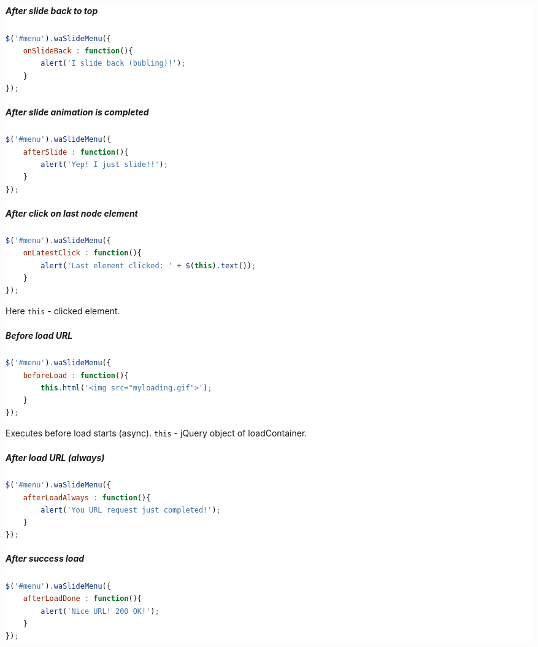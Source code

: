 ##### After slide back to top

```javascript
$('#menu').waSlideMenu({
    onSlideBack : function(){
        alert('I slide back (bubling)!');
    }
});
```

##### After slide animation is completed

```javascript
$('#menu').waSlideMenu({
    afterSlide : function(){
        alert('Yep! I just slide!!');
    }
});
```

##### After click on last node element

```javascript
$('#menu').waSlideMenu({
    onLatestClick : function(){
        alert('Last element clicked: ' + $(this).text());
    }
});
```

Here ```this``` - clicked element.

##### Before load URL

```javascript
$('#menu').waSlideMenu({
    beforeLoad : function(){
        this.html('<img src="myloading.gif">');
    }
});
```

Executes before load starts (async). ```this``` - jQuery object of loadContainer.

##### After load URL (always)

```javascript
$('#menu').waSlideMenu({
    afterLoadAlways : function(){
        alert('You URL request just completed!');
    }
});
```

##### After success load

```javascript
$('#menu').waSlideMenu({
    afterLoadDone : function(){
        alert('Nice URL! 200 OK!');
    }
});
```
